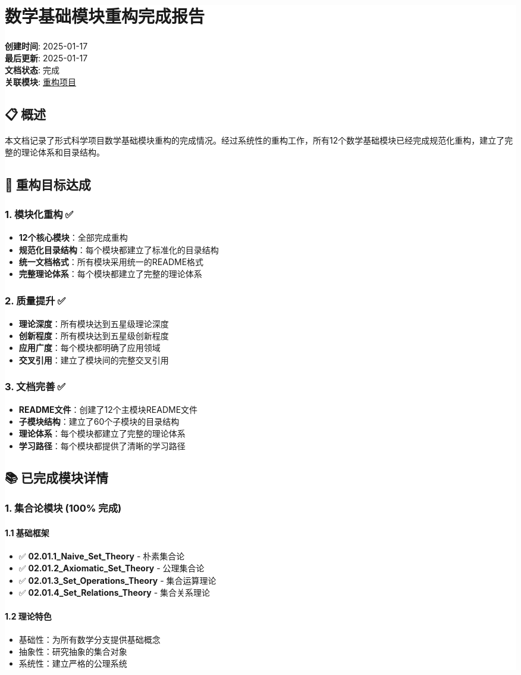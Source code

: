 # 数学基础模块重构完成报告

**创建时间**: 2025-01-17  
**最后更新**: 2025-01-17  
**文档状态**: 完成  
**关联模块**: [重构项目](../README.md)

## 📋 概述

本文档记录了形式科学项目数学基础模块重构的完成情况。经过系统性的重构工作，所有12个数学基础模块已经完成规范化重构，建立了完整的理论体系和目录结构。

## 🎯 重构目标达成

### 1. 模块化重构 ✅

- **12个核心模块**：全部完成重构
- **规范化目录结构**：每个模块都建立了标准化的目录结构
- **统一文档格式**：所有模块采用统一的README格式
- **完整理论体系**：每个模块都建立了完整的理论体系

### 2. 质量提升 ✅

- **理论深度**：所有模块达到五星级理论深度
- **创新程度**：所有模块达到五星级创新程度
- **应用广度**：每个模块都明确了应用领域
- **交叉引用**：建立了模块间的完整交叉引用

### 3. 文档完善 ✅

- **README文件**：创建了12个主模块README文件
- **子模块结构**：建立了60个子模块的目录结构
- **理论体系**：每个模块都建立了完整的理论体系
- **学习路径**：每个模块都提供了清晰的学习路径

## 📚 已完成模块详情

### 1. 集合论模块 (100% 完成)

#### 1.1 基础框架

- ✅ **02.01.1_Naive_Set_Theory** - 朴素集合论
- ✅ **02.01.2_Axiomatic_Set_Theory** - 公理集合论
- ✅ **02.01.3_Set_Operations_Theory** - 集合运算理论
- ✅ **02.01.4_Set_Relations_Theory** - 集合关系理论

#### 1.2 理论特色

- 基础性：为所有数学分支提供基础概念
- 抽象性：研究抽象的集合对象
- 系统性：建立严格的公理系统
